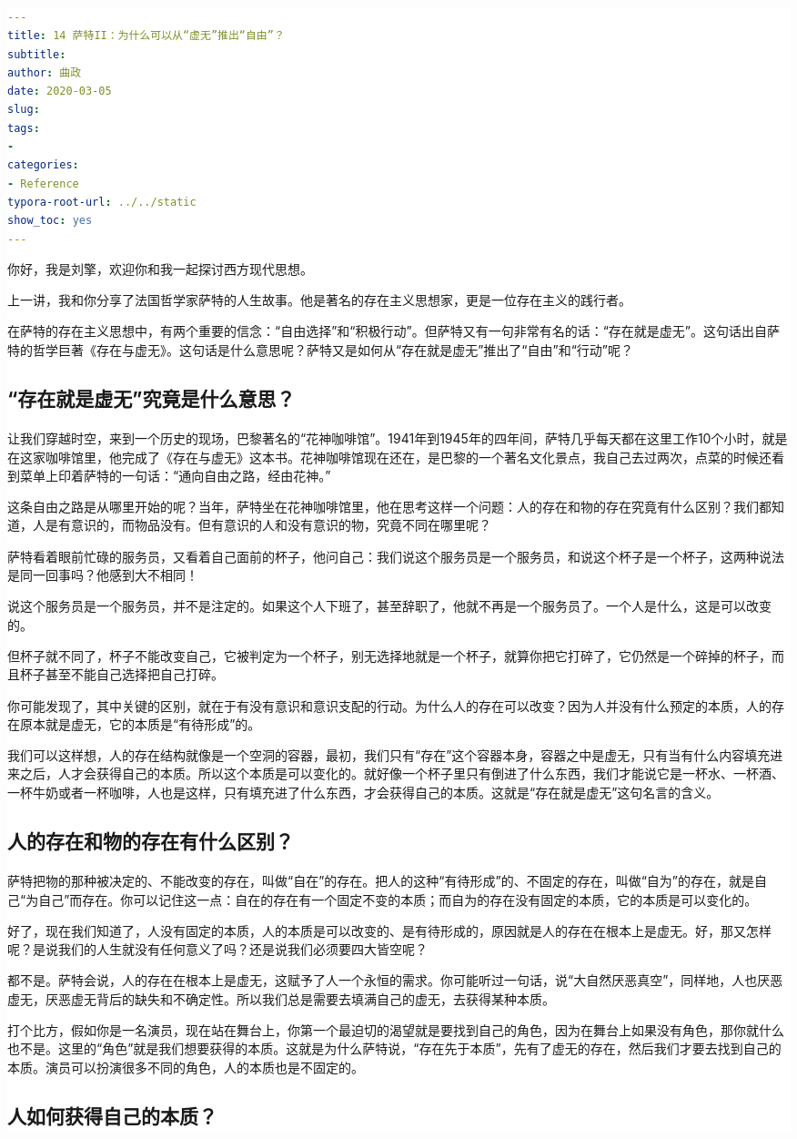 ```yaml
---
title: 14 萨特II：为什么可以从“虚无”推出“自由”？
subtitle: 
author: 曲政
date: 2020-03-05
slug: 
tags:
- 
categories:
- Reference
typora-root-url: ../../static
show_toc: yes
---
```


你好，我是刘擎，欢迎你和我一起探讨西方现代思想。

上一讲，我和你分享了法国哲学家萨特的人生故事。他是著名的存在主义思想家，更是一位存在主义的践行者。

在萨特的存在主义思想中，有两个重要的信念：“自由选择”和“积极行动”。但萨特又有一句非常有名的话：“存在就是虚无”。这句话出自萨特的哲学巨著《存在与虚无》。这句话是什么意思呢？萨特又是如何从“存在就是虚无”推出了“自由”和“行动”呢？

## “存在就是虚无”究竟是什么意思？

让我们穿越时空，来到一个历史的现场，巴黎著名的“花神咖啡馆”。1941年到1945年的四年间，萨特几乎每天都在这里工作10个小时，就是在这家咖啡馆里，他完成了《存在与虚无》这本书。花神咖啡馆现在还在，是巴黎的一个著名文化景点，我自己去过两次，点菜的时候还看到菜单上印着萨特的一句话：“通向自由之路，经由花神。”

这条自由之路是从哪里开始的呢？当年，萨特坐在花神咖啡馆里，他在思考这样一个问题：人的存在和物的存在究竟有什么区别？我们都知道，人是有意识的，而物品没有。但有意识的人和没有意识的物，究竟不同在哪里呢？

萨特看着眼前忙碌的服务员，又看着自己面前的杯子，他问自己：我们说这个服务员是一个服务员，和说这个杯子是一个杯子，这两种说法是同一回事吗？他感到大不相同！

说这个服务员是一个服务员，并不是注定的。如果这个人下班了，甚至辞职了，他就不再是一个服务员了。一个人是什么，这是可以改变的。

但杯子就不同了，杯子不能改变自己，它被判定为一个杯子，别无选择地就是一个杯子，就算你把它打碎了，它仍然是一个碎掉的杯子，而且杯子甚至不能自己选择把自己打碎。

你可能发现了，其中关键的区别，就在于有没有意识和意识支配的行动。为什么人的存在可以改变？因为人并没有什么预定的本质，人的存在原本就是虚无，它的本质是“有待形成”的。

我们可以这样想，人的存在结构就像是一个空洞的容器，最初，我们只有“存在”这个容器本身，容器之中是虚无，只有当有什么内容填充进来之后，人才会获得自己的本质。所以这个本质是可以变化的。就好像一个杯子里只有倒进了什么东西，我们才能说它是一杯水、一杯酒、一杯牛奶或者一杯咖啡，人也是这样，只有填充进了什么东西，才会获得自己的本质。这就是“存在就是虚无”这句名言的含义。

## 人的存在和物的存在有什么区别？

萨特把物的那种被决定的、不能改变的存在，叫做“自在”的存在。把人的这种“有待形成”的、不固定的存在，叫做“自为”的存在，就是自己“为自己”而存在。你可以记住这一点：自在的存在有一个固定不变的本质；而自为的存在没有固定的本质，它的本质是可以变化的。

好了，现在我们知道了，人没有固定的本质，人的本质是可以改变的、是有待形成的，原因就是人的存在在根本上是虚无。好，那又怎样呢？是说我们的人生就没有任何意义了吗？还是说我们必须要四大皆空呢？

都不是。萨特会说，人的存在在根本上是虚无，这赋予了人一个永恒的需求。你可能听过一句话，说“大自然厌恶真空”，同样地，人也厌恶虚无，厌恶虚无背后的缺失和不确定性。所以我们总是需要去填满自己的虚无，去获得某种本质。

打个比方，假如你是一名演员，现在站在舞台上，你第一个最迫切的渴望就是要找到自己的角色，因为在舞台上如果没有角色，那你就什么也不是。这里的“角色”就是我们想要获得的本质。这就是为什么萨特说，“存在先于本质”，先有了虚无的存在，然后我们才要去找到自己的本质。演员可以扮演很多不同的角色，人的本质也是不固定的。

## 人如何获得自己的本质？
